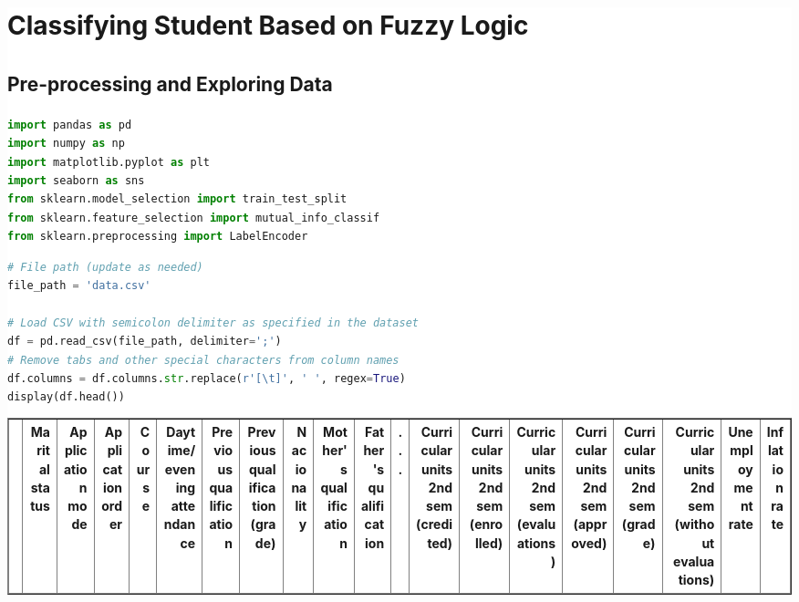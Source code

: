 # Classifying Student Based on Fuzzy Logic
## Pre-processing and Exploring Data


```python
import pandas as pd
import numpy as np
import matplotlib.pyplot as plt
import seaborn as sns
from sklearn.model_selection import train_test_split
from sklearn.feature_selection import mutual_info_classif
from sklearn.preprocessing import LabelEncoder

```


```python
# File path (update as needed)
file_path = 'data.csv'

# Load CSV with semicolon delimiter as specified in the dataset
df = pd.read_csv(file_path, delimiter=';')
# Remove tabs and other special characters from column names
df.columns = df.columns.str.replace(r'[\t]', ' ', regex=True)
display(df.head())
```


<div>
<style scoped>
    .dataframe tbody tr th:only-of-type {
        vertical-align: middle;
    }

    .dataframe tbody tr th {
        vertical-align: top;
    }

    .dataframe thead th {
        text-align: right;
    }
</style>
<table border="1" class="dataframe">
  <thead>
    <tr style="text-align: right;">
      <th></th>
      <th>Marital status</th>
      <th>Application mode</th>
      <th>Application order</th>
      <th>Course</th>
      <th>Daytime/evening attendance</th>
      <th>Previous qualification</th>
      <th>Previous qualification (grade)</th>
      <th>Nacionality</th>
      <th>Mother's qualification</th>
      <th>Father's qualification</th>
      <th>...</th>
      <th>Curricular units 2nd sem (credited)</th>
      <th>Curricular units 2nd sem (enrolled)</th>
      <th>Curricular units 2nd sem (evaluations)</th>
      <th>Curricular units 2nd sem (approved)</th>
      <th>Curricular units 2nd sem (grade)</th>
      <th>Curricular units 2nd sem (without evaluations)</th>
      <th>Unemployment rate</th>
      <th>Inflation rate</th>